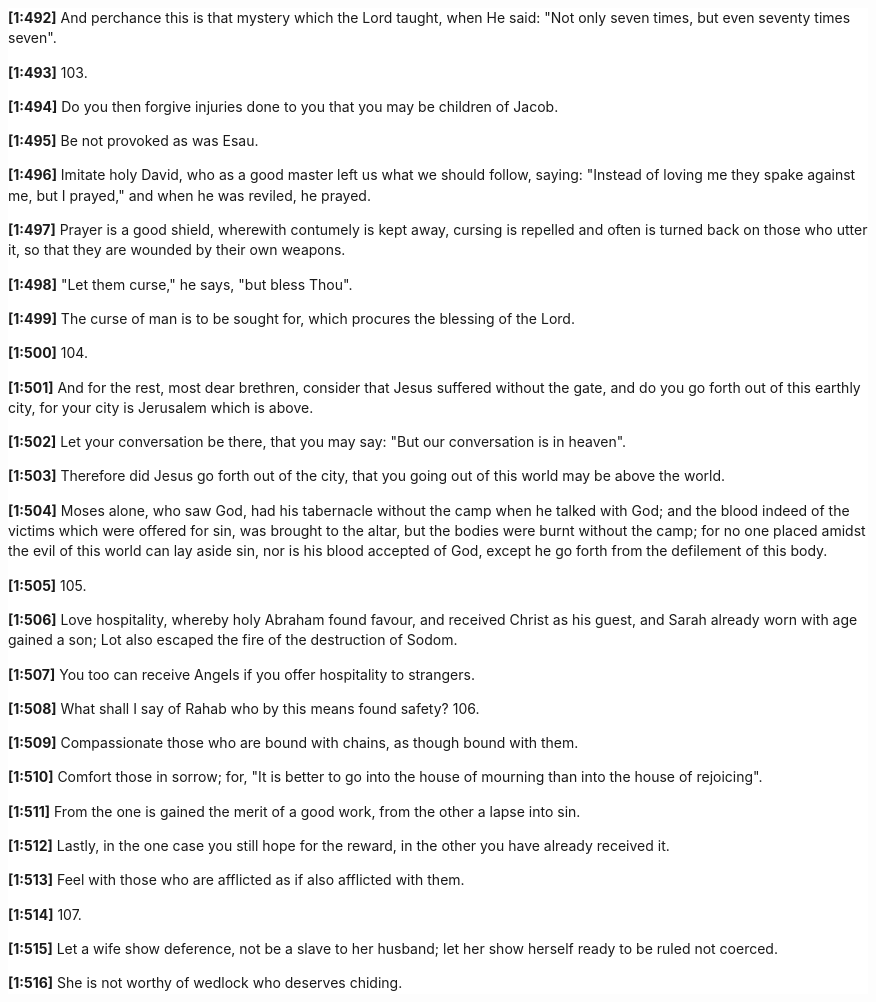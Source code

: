 **[1:492]** And perchance this is that mystery which the Lord taught, when He said: "Not only seven times, but even seventy times seven".

**[1:493]** 103.

**[1:494]** Do you then forgive injuries done to you that you may be children of Jacob.

**[1:495]** Be not provoked as was Esau.

**[1:496]** Imitate holy David, who as a good master left us what we should follow, saying: "Instead of loving me they spake against me, but I prayed," and when he was reviled, he prayed.

**[1:497]** Prayer is a good shield, wherewith contumely is kept away, cursing is repelled and often is turned back on those who utter it, so that they are wounded by their own weapons.

**[1:498]** "Let them curse," he says, "but bless Thou".

**[1:499]** The curse of man is to be sought for, which procures the blessing of the Lord.

**[1:500]** 104.

**[1:501]** And for the rest, most dear brethren, consider that Jesus suffered without the gate, and do you go forth out of this earthly city, for your city is Jerusalem which is above.

**[1:502]** Let your conversation be there, that you may say: "But our conversation is in heaven".

**[1:503]** Therefore did Jesus go forth out of the city, that you going out of this world may be above the world.

**[1:504]** Moses alone, who saw God, had his tabernacle without the camp when he talked with God; and the blood indeed of the victims which were offered for sin, was brought to the altar, but the bodies were burnt without the camp; for no one placed amidst the evil of this world can lay aside sin, nor is his blood accepted of God, except he go forth from the defilement of this body.

**[1:505]** 105.

**[1:506]** Love hospitality, whereby holy Abraham found favour, and received Christ as his guest, and Sarah already worn with age gained a son; Lot also escaped the fire of the destruction of Sodom.

**[1:507]** You too can receive Angels if you offer hospitality to strangers.

**[1:508]** What shall I say of Rahab who by this means found safety?  106.

**[1:509]** Compassionate those who are bound with chains, as though bound with them.

**[1:510]** Comfort those in sorrow; for, "It is better to go into the house of mourning than into the house of rejoicing".

**[1:511]** From the one is gained the merit of a good work, from the other a lapse into sin.

**[1:512]** Lastly, in the one case you still hope for the reward, in the other you have already received it.

**[1:513]** Feel with those who are afflicted as if also afflicted with them.

**[1:514]** 107.

**[1:515]** Let a wife show deference, not be a slave to her husband; let her show herself ready to be ruled not coerced.

**[1:516]** She is not worthy of wedlock who deserves chiding.
